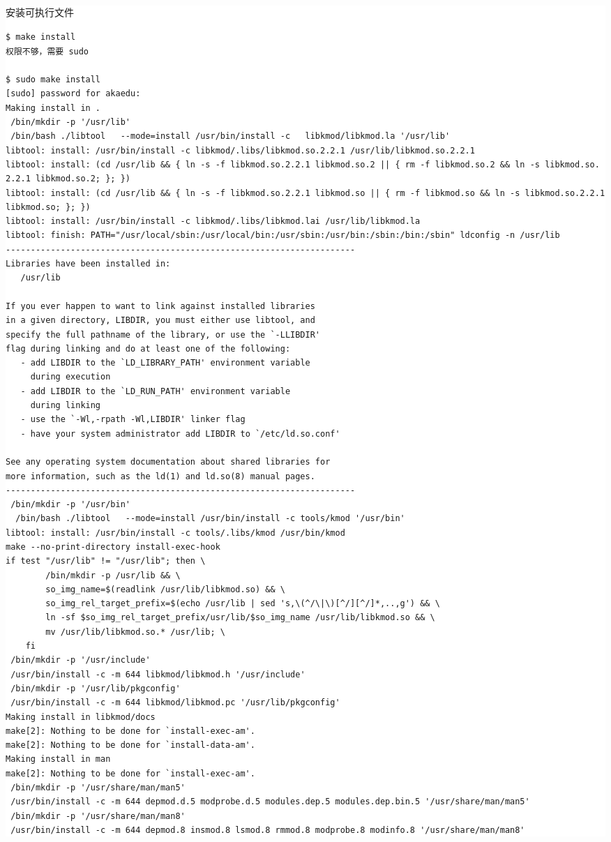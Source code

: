 安装可执行文件

	$ make install
	权限不够，需要 sudo

	$ sudo make install
	[sudo] password for akaedu: 
	Making install in .
	 /bin/mkdir -p '/usr/lib'
	 /bin/bash ./libtool   --mode=install /usr/bin/install -c   libkmod/libkmod.la '/usr/lib'
	libtool: install: /usr/bin/install -c libkmod/.libs/libkmod.so.2.2.1 /usr/lib/libkmod.so.2.2.1
	libtool: install: (cd /usr/lib && { ln -s -f libkmod.so.2.2.1 libkmod.so.2 || { rm -f libkmod.so.2 && ln -s libkmod.so.2.2.1 libkmod.so.2; }; })
	libtool: install: (cd /usr/lib && { ln -s -f libkmod.so.2.2.1 libkmod.so || { rm -f libkmod.so && ln -s libkmod.so.2.2.1 libkmod.so; }; })
	libtool: install: /usr/bin/install -c libkmod/.libs/libkmod.lai /usr/lib/libkmod.la
	libtool: finish: PATH="/usr/local/sbin:/usr/local/bin:/usr/sbin:/usr/bin:/sbin:/bin:/sbin" ldconfig -n /usr/lib
	----------------------------------------------------------------------
	Libraries have been installed in:
	   /usr/lib

	If you ever happen to want to link against installed libraries
	in a given directory, LIBDIR, you must either use libtool, and
	specify the full pathname of the library, or use the `-LLIBDIR'
	flag during linking and do at least one of the following:
	   - add LIBDIR to the `LD_LIBRARY_PATH' environment variable
	     during execution
	   - add LIBDIR to the `LD_RUN_PATH' environment variable
	     during linking
	   - use the `-Wl,-rpath -Wl,LIBDIR' linker flag
	   - have your system administrator add LIBDIR to `/etc/ld.so.conf'

	See any operating system documentation about shared libraries for
	more information, such as the ld(1) and ld.so(8) manual pages.
	----------------------------------------------------------------------
	 /bin/mkdir -p '/usr/bin'
	  /bin/bash ./libtool   --mode=install /usr/bin/install -c tools/kmod '/usr/bin'
	libtool: install: /usr/bin/install -c tools/.libs/kmod /usr/bin/kmod
	make --no-print-directory install-exec-hook
	if test "/usr/lib" != "/usr/lib"; then \
			/bin/mkdir -p /usr/lib && \
			so_img_name=$(readlink /usr/lib/libkmod.so) && \
			so_img_rel_target_prefix=$(echo /usr/lib | sed 's,\(^/\|\)[^/][^/]*,..,g') && \
			ln -sf $so_img_rel_target_prefix/usr/lib/$so_img_name /usr/lib/libkmod.so && \
			mv /usr/lib/libkmod.so.* /usr/lib; \
		fi
	 /bin/mkdir -p '/usr/include'
	 /usr/bin/install -c -m 644 libkmod/libkmod.h '/usr/include'
	 /bin/mkdir -p '/usr/lib/pkgconfig'
	 /usr/bin/install -c -m 644 libkmod/libkmod.pc '/usr/lib/pkgconfig'
	Making install in libkmod/docs
	make[2]: Nothing to be done for `install-exec-am'.
	make[2]: Nothing to be done for `install-data-am'.
	Making install in man
	make[2]: Nothing to be done for `install-exec-am'.
	 /bin/mkdir -p '/usr/share/man/man5'
	 /usr/bin/install -c -m 644 depmod.d.5 modprobe.d.5 modules.dep.5 modules.dep.bin.5 '/usr/share/man/man5'
	 /bin/mkdir -p '/usr/share/man/man8'
	 /usr/bin/install -c -m 644 depmod.8 insmod.8 lsmod.8 rmmod.8 modprobe.8 modinfo.8 '/usr/share/man/man8'
